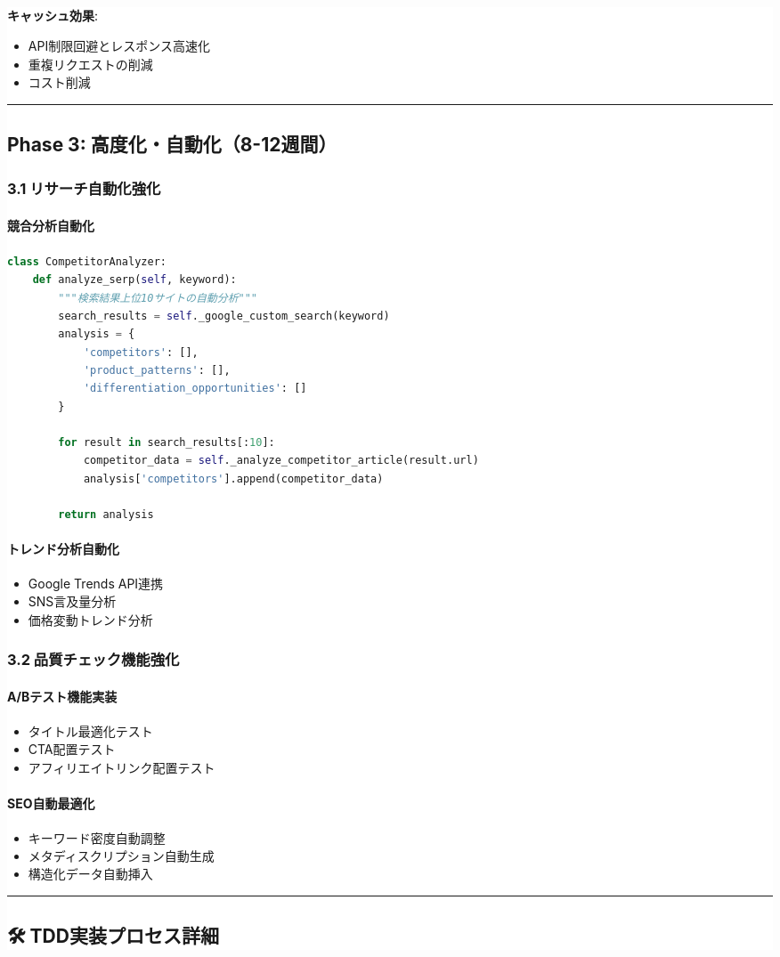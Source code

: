 
**キャッシュ効果**:
- API制限回避とレスポンス高速化
- 重複リクエストの削減
- コスト削減

---

## Phase 3: 高度化・自動化（8-12週間）

### 3.1 リサーチ自動化強化

#### 競合分析自動化
```python
class CompetitorAnalyzer:
    def analyze_serp(self, keyword):
        """検索結果上位10サイトの自動分析"""
        search_results = self._google_custom_search(keyword)
        analysis = {
            'competitors': [],
            'product_patterns': [],
            'differentiation_opportunities': []
        }
        
        for result in search_results[:10]:
            competitor_data = self._analyze_competitor_article(result.url)
            analysis['competitors'].append(competitor_data)
        
        return analysis
```

#### トレンド分析自動化
- Google Trends API連携
- SNS言及量分析
- 価格変動トレンド分析

### 3.2 品質チェック機能強化

#### A/Bテスト機能実装
- タイトル最適化テスト
- CTA配置テスト
- アフィリエイトリンク配置テスト

#### SEO自動最適化
- キーワード密度自動調整
- メタディスクリプション自動生成
- 構造化データ自動挿入

---

## 🛠️ TDD実装プロセス詳細

